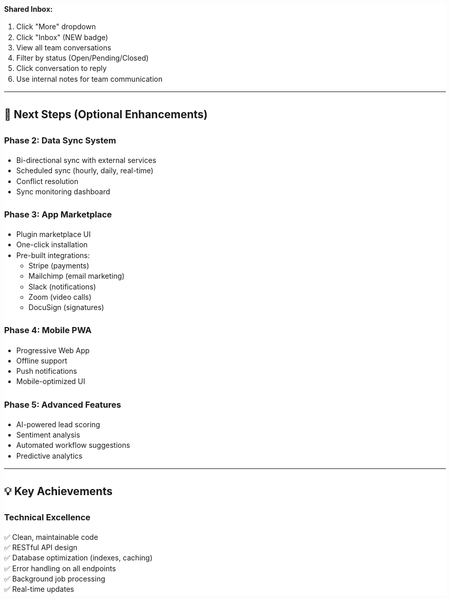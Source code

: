 **Shared Inbox:**
1. Click "More" dropdown
2. Click "Inbox" (NEW badge)
3. View all team conversations
4. Filter by status (Open/Pending/Closed)
5. Click conversation to reply
6. Use internal notes for team communication

---

## 🎯 **Next Steps (Optional Enhancements)**

### **Phase 2: Data Sync System**
- Bi-directional sync with external services
- Scheduled sync (hourly, daily, real-time)
- Conflict resolution
- Sync monitoring dashboard

### **Phase 3: App Marketplace**
- Plugin marketplace UI
- One-click installation
- Pre-built integrations:
  - Stripe (payments)
  - Mailchimp (email marketing)
  - Slack (notifications)
  - Zoom (video calls)
  - DocuSign (signatures)

### **Phase 4: Mobile PWA**
- Progressive Web App
- Offline support
- Push notifications
- Mobile-optimized UI

### **Phase 5: Advanced Features**
- AI-powered lead scoring
- Sentiment analysis
- Automated workflow suggestions
- Predictive analytics

---

## 💡 **Key Achievements**

### **Technical Excellence**
✅ Clean, maintainable code  
✅ RESTful API design  
✅ Database optimization (indexes, caching)  
✅ Error handling on all endpoints  
✅ Background job processing  
✅ Real-time updates  
